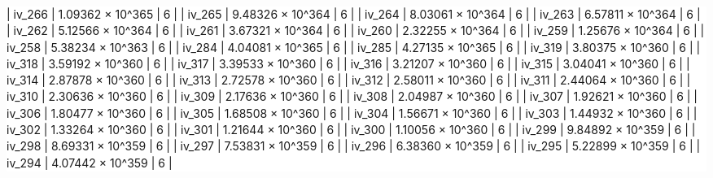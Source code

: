 | iv_266 | 1.09362 × 10^365 | 6 |
| iv_265 | 9.48326 × 10^364 | 6 |
| iv_264 | 8.03061 × 10^364 | 6 |
| iv_263 | 6.57811 × 10^364 | 6 |
| iv_262 | 5.12566 × 10^364 | 6 |
| iv_261 | 3.67321 × 10^364 | 6 |
| iv_260 | 2.32255 × 10^364 | 6 |
| iv_259 | 1.25676 × 10^364 | 6 |
| iv_258 | 5.38234 × 10^363 | 6 |
| iv_284 | 4.04081 × 10^365 | 6 |
| iv_285 | 4.27135 × 10^365 | 6 |
| iv_319 | 3.80375 × 10^360 | 6 |
| iv_318 | 3.59192 × 10^360 | 6 |
| iv_317 | 3.39533 × 10^360 | 6 |
| iv_316 | 3.21207 × 10^360 | 6 |
| iv_315 | 3.04041 × 10^360 | 6 |
| iv_314 | 2.87878 × 10^360 | 6 |
| iv_313 | 2.72578 × 10^360 | 6 |
| iv_312 | 2.58011 × 10^360 | 6 |
| iv_311 | 2.44064 × 10^360 | 6 |
| iv_310 | 2.30636 × 10^360 | 6 |
| iv_309 | 2.17636 × 10^360 | 6 |
| iv_308 | 2.04987 × 10^360 | 6 |
| iv_307 | 1.92621 × 10^360 | 6 |
| iv_306 | 1.80477 × 10^360 | 6 |
| iv_305 | 1.68508 × 10^360 | 6 |
| iv_304 | 1.56671 × 10^360 | 6 |
| iv_303 | 1.44932 × 10^360 | 6 |
| iv_302 | 1.33264 × 10^360 | 6 |
| iv_301 | 1.21644 × 10^360 | 6 |
| iv_300 | 1.10056 × 10^360 | 6 |
| iv_299 | 9.84892 × 10^359 | 6 |
| iv_298 | 8.69331 × 10^359 | 6 |
| iv_297 | 7.53831 × 10^359 | 6 |
| iv_296 | 6.38360 × 10^359 | 6 |
| iv_295 | 5.22899 × 10^359 | 6 |
| iv_294 | 4.07442 × 10^359 | 6 |